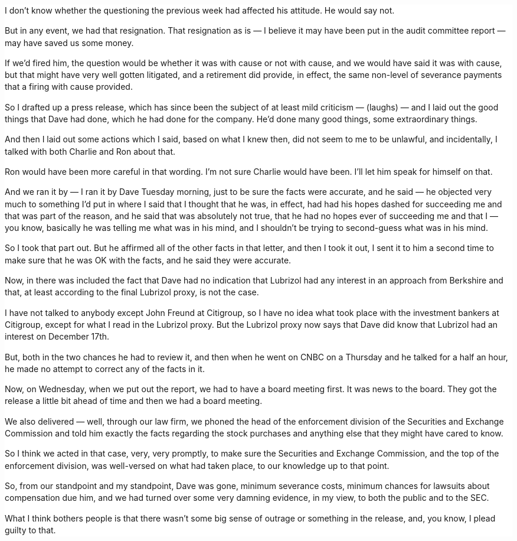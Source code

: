 I don’t know whether the questioning the previous week had affected his attitude. He would say not.

But in any event, we had that resignation. That resignation as is — I believe it may have been put in the audit committee report — may have saved us some money.

If we’d fired him, the question would be whether it was with cause or not with cause, and we would have said it was with cause, but that might have very well gotten litigated, and a retirement did provide, in effect, the same non-level of severance payments that a firing with cause provided.

So I drafted up a press release, which has since been the subject of at least mild criticism — (laughs) — and I laid out the good things that Dave had done, which he had done for the company. He’d done many good things, some extraordinary things.

And then I laid out some actions which I said, based on what I knew then, did not seem to me to be unlawful, and incidentally, I talked with both Charlie and Ron about that.

Ron would have been more careful in that wording. I’m not sure Charlie would have been. I’ll let him speak for himself on that.

And we ran it by — I ran it by Dave Tuesday morning, just to be sure the facts were accurate, and he said — he objected very much to something I’d put in where I said that I thought that he was, in effect, had had his hopes dashed for succeeding me and that was part of the reason, and he said that was absolutely not true, that he had no hopes ever of succeeding me and that I — you know, basically he was telling me what was in his mind, and I shouldn’t be trying to second-guess what was in his mind.

So I took that part out. But he affirmed all of the other facts in that letter, and then I took it out, I sent it to him a second time to make sure that he was OK with the facts, and he said they were accurate.

Now, in there was included the fact that Dave had no indication that Lubrizol had any interest in an approach from Berkshire and that, at least according to the final Lubrizol proxy, is not the case.

I have not talked to anybody except John Freund at Citigroup, so I have no idea what took place with the investment bankers at Citigroup, except for what I read in the Lubrizol proxy. But the Lubrizol proxy now says that Dave did know that Lubrizol had an interest on December 17th.

But, both in the two chances he had to review it, and then when he went on CNBC on a Thursday and he talked for a half an hour, he made no attempt to correct any of the facts in it.

Now, on Wednesday, when we put out the report, we had to have a board meeting first. It was news to the board. They got the release a little bit ahead of time and then we had a board meeting.

We also delivered — well, through our law firm, we phoned the head of the enforcement division of the Securities and Exchange Commission and told him exactly the facts regarding the stock purchases and anything else that they might have cared to know.

So I think we acted in that case, very, very promptly, to make sure the Securities and Exchange Commission, and the top of the enforcement division, was well-versed on what had taken place, to our knowledge up to that point.

So, from our standpoint and my standpoint, Dave was gone, minimum severance costs, minimum chances for lawsuits about compensation due him, and we had turned over some very damning evidence, in my view, to both the public and to the SEC.

What I think bothers people is that there wasn’t some big sense of outrage or something in the release, and, you know, I plead guilty to that.
